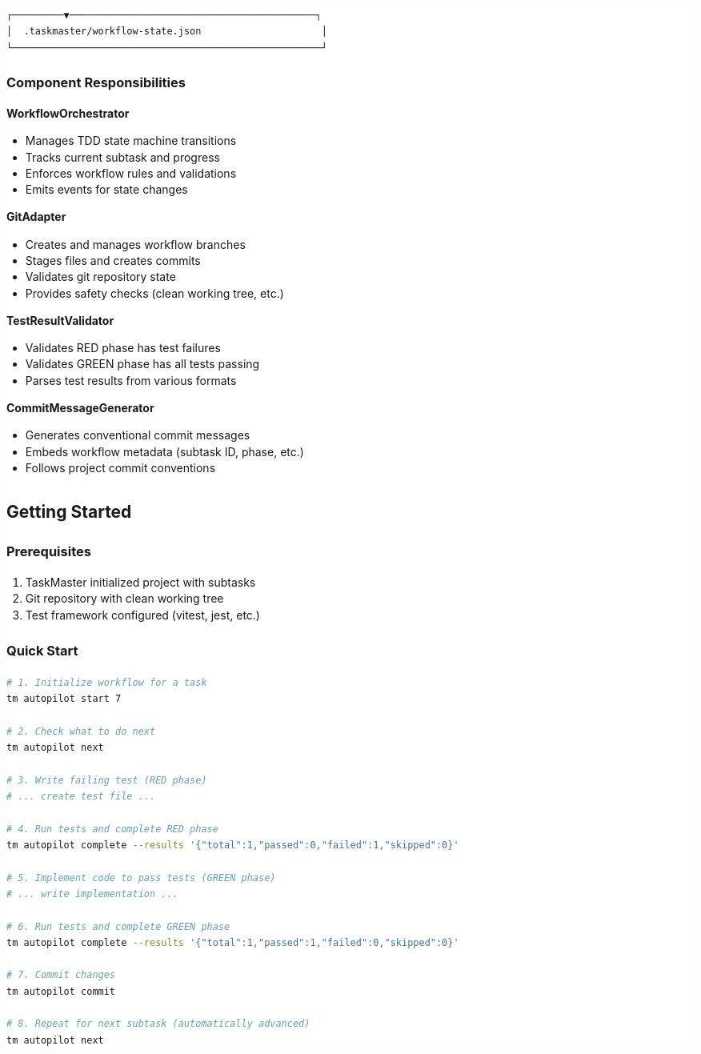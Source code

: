 ```
┌─────────▼───────────────────────────────────────────┐
│  .taskmaster/workflow-state.json                     │
└──────────────────────────────────────────────────────┘
```

### Component Responsibilities

**WorkflowOrchestrator**
- Manages TDD state machine transitions
- Tracks current subtask and progress
- Enforces workflow rules and validations
- Emits events for state changes

**GitAdapter**
- Creates and manages workflow branches
- Stages files and creates commits
- Validates git repository state
- Provides safety checks (clean working tree, etc.)

**TestResultValidator**
- Validates RED phase has test failures
- Validates GREEN phase has all tests passing
- Parses test results from various formats

**CommitMessageGenerator**
- Generates conventional commit messages
- Embeds workflow metadata (subtask ID, phase, etc.)
- Follows project commit conventions

## Getting Started

### Prerequisites

1. TaskMaster initialized project with subtasks
2. Git repository with clean working tree
3. Test framework configured (vitest, jest, etc.)

### Quick Start

```bash
# 1. Initialize workflow for a task
tm autopilot start 7

# 2. Check what to do next
tm autopilot next

# 3. Write failing test (RED phase)
# ... create test file ...

# 4. Run tests and complete RED phase
tm autopilot complete --results '{"total":1,"passed":0,"failed":1,"skipped":0}'

# 5. Implement code to pass tests (GREEN phase)
# ... write implementation ...

# 6. Run tests and complete GREEN phase
tm autopilot complete --results '{"total":1,"passed":1,"failed":0,"skipped":0}'

# 7. Commit changes
tm autopilot commit

# 8. Repeat for next subtask (automatically advanced)
tm autopilot next
```
